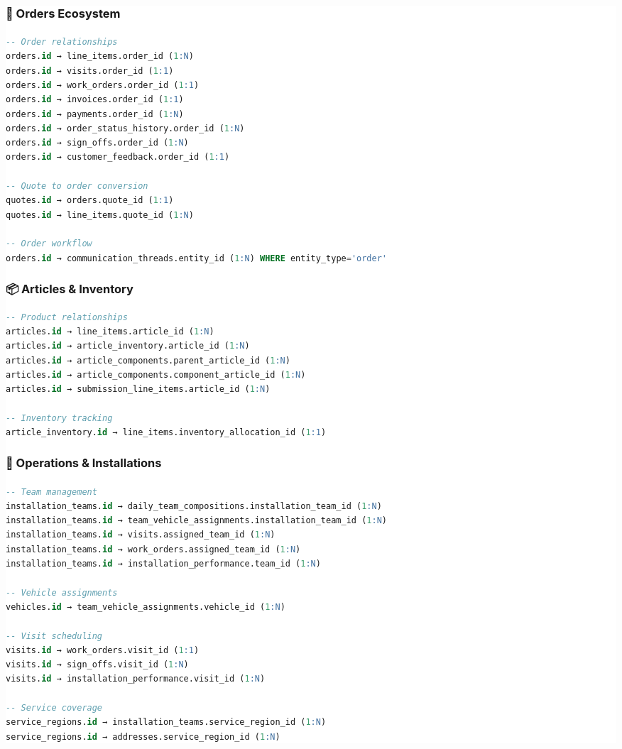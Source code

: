 ### **🛒 Orders Ecosystem**
```sql
-- Order relationships
orders.id → line_items.order_id (1:N)
orders.id → visits.order_id (1:1)
orders.id → work_orders.order_id (1:1)
orders.id → invoices.order_id (1:1)
orders.id → payments.order_id (1:N)
orders.id → order_status_history.order_id (1:N)
orders.id → sign_offs.order_id (1:N)
orders.id → customer_feedback.order_id (1:1)

-- Quote to order conversion
quotes.id → orders.quote_id (1:1)
quotes.id → line_items.quote_id (1:N)

-- Order workflow
orders.id → communication_threads.entity_id (1:N) WHERE entity_type='order'
```

### **📦 Articles & Inventory**
```sql
-- Product relationships
articles.id → line_items.article_id (1:N)
articles.id → article_inventory.article_id (1:N)
articles.id → article_components.parent_article_id (1:N)
articles.id → article_components.component_article_id (1:N)
articles.id → submission_line_items.article_id (1:N)

-- Inventory tracking
article_inventory.id → line_items.inventory_allocation_id (1:1)
```

### **🚐 Operations & Installations**
```sql
-- Team management
installation_teams.id → daily_team_compositions.installation_team_id (1:N)
installation_teams.id → team_vehicle_assignments.installation_team_id (1:N)
installation_teams.id → visits.assigned_team_id (1:N)
installation_teams.id → work_orders.assigned_team_id (1:N)
installation_teams.id → installation_performance.team_id (1:N)

-- Vehicle assignments
vehicles.id → team_vehicle_assignments.vehicle_id (1:N)

-- Visit scheduling
visits.id → work_orders.visit_id (1:1)
visits.id → sign_offs.visit_id (1:N)
visits.id → installation_performance.visit_id (1:N)

-- Service coverage
service_regions.id → installation_teams.service_region_id (1:N)
service_regions.id → addresses.service_region_id (1:N)
```
